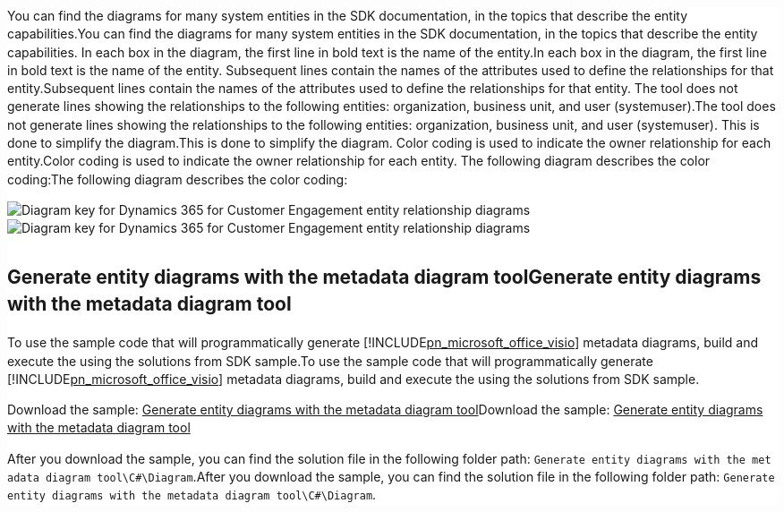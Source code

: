 <span data-ttu-id="82715-233">You can find the diagrams for many system entities in the SDK documentation, in the topics that describe the entity capabilities.</span><span class="sxs-lookup"><span data-stu-id="82715-233">You can find the diagrams for many system entities in the SDK documentation, in the topics that describe the entity capabilities.</span></span> <span data-ttu-id="82715-234">In each box in the diagram, the first line in bold text is the name of the entity.</span><span class="sxs-lookup"><span data-stu-id="82715-234">In each box in the diagram, the first line in bold text is the name of the entity.</span></span> <span data-ttu-id="82715-235">Subsequent lines contain the names of the attributes used to define the relationships for that entity.</span><span class="sxs-lookup"><span data-stu-id="82715-235">Subsequent lines contain the names of the attributes used to define the relationships for that entity.</span></span> <span data-ttu-id="82715-236">The tool does not generate lines showing the relationships to the following entities: organization, business unit, and user (systemuser).</span><span class="sxs-lookup"><span data-stu-id="82715-236">The tool does not generate lines showing the relationships to the following entities: organization, business unit, and user (systemuser).</span></span> <span data-ttu-id="82715-237">This is done to simplify the diagram.</span><span class="sxs-lookup"><span data-stu-id="82715-237">This is done to simplify the diagram.</span></span> <span data-ttu-id="82715-238">Color coding is used to indicate the owner relationship for each entity.</span><span class="sxs-lookup"><span data-stu-id="82715-238">Color coding is used to indicate the owner relationship for each entity.</span></span> <span data-ttu-id="82715-239">The following diagram describes the color coding:</span><span class="sxs-lookup"><span data-stu-id="82715-239">The following diagram describes the color coding:</span></span>  
  
 <span data-ttu-id="82715-240">![Diagram key for Dynamics 365 for Customer Engagement entity relationship diagrams](media/key-entity-diagrams.png "Diagram key for Dynamics 365 for Customer Engagement entity relationship diagrams")</span><span class="sxs-lookup"><span data-stu-id="82715-240">![Diagram key for Dynamics 365 for Customer Engagement entity relationship diagrams](media/key-entity-diagrams.png "Diagram key for Dynamics 365 for Customer Engagement entity relationship diagrams")</span></span>  
  
<a name="Generate"></a>   
## <a name="generate-entity-diagrams-with-the-metadata-diagram-tool"></a><span data-ttu-id="82715-241">Generate entity diagrams with the metadata diagram tool</span><span class="sxs-lookup"><span data-stu-id="82715-241">Generate entity diagrams with the metadata diagram tool</span></span>  
 <span data-ttu-id="82715-242">To use the sample code that will programmatically generate [!INCLUDE[pn_microsoft_office_visio](../includes/pn-microsoft-office-visio.md)] metadata diagrams, build and execute the using the solutions from SDK sample.</span><span class="sxs-lookup"><span data-stu-id="82715-242">To use the sample code that will programmatically generate [!INCLUDE[pn_microsoft_office_visio](../includes/pn-microsoft-office-visio.md)] metadata diagrams, build and execute the using the solutions from SDK sample.</span></span>
 
 <span data-ttu-id="82715-243">Download the sample: [Generate entity diagrams with the metadata diagram tool](https://code.msdn.microsoft.com/Sample-of-generating-a0ba0e47)</span><span class="sxs-lookup"><span data-stu-id="82715-243">Download the sample: [Generate entity diagrams with the metadata diagram tool](https://code.msdn.microsoft.com/Sample-of-generating-a0ba0e47)</span></span>
 
 <span data-ttu-id="82715-244">After you download the sample, you can find the solution file in the following folder path: `Generate entity diagrams with the metadata diagram tool\C#\Diagram`.</span><span class="sxs-lookup"><span data-stu-id="82715-244">After you download the sample, you can find the solution file in the following folder path: `Generate entity diagrams with the metadata diagram tool\C#\Diagram`.</span></span>
 